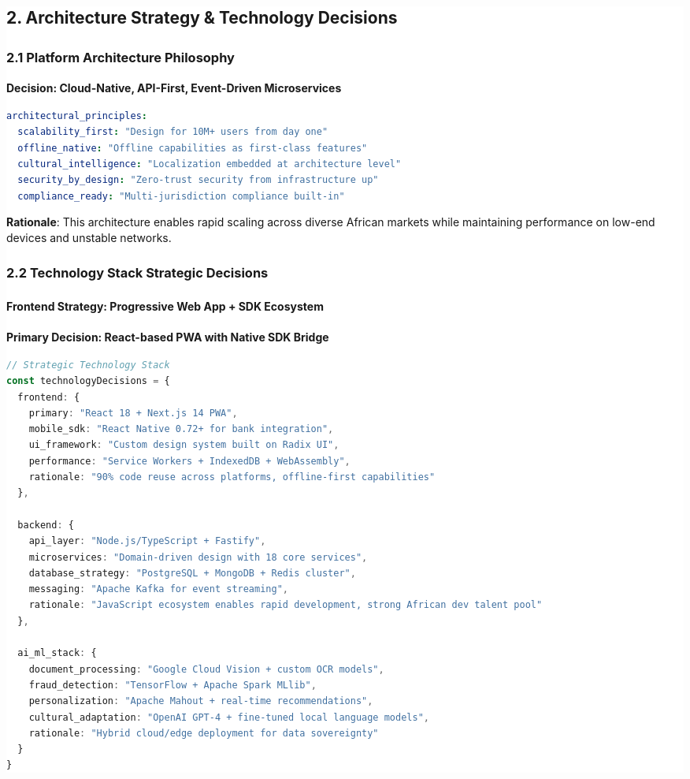 
## 2. Architecture Strategy & Technology Decisions

### 2.1 Platform Architecture Philosophy

**Decision: Cloud-Native, API-First, Event-Driven Microservices**

```yaml
architectural_principles:
  scalability_first: "Design for 10M+ users from day one"
  offline_native: "Offline capabilities as first-class features"
  cultural_intelligence: "Localization embedded at architecture level"
  security_by_design: "Zero-trust security from infrastructure up"
  compliance_ready: "Multi-jurisdiction compliance built-in"
```

**Rationale**: This architecture enables rapid scaling across diverse African markets while maintaining performance on low-end devices and unstable networks.

### 2.2 Technology Stack Strategic Decisions

#### Frontend Strategy: Progressive Web App + SDK Ecosystem

**Primary Decision: React-based PWA with Native SDK Bridge**

```typescript
// Strategic Technology Stack
const technologyDecisions = {
  frontend: {
    primary: "React 18 + Next.js 14 PWA",
    mobile_sdk: "React Native 0.72+ for bank integration", 
    ui_framework: "Custom design system built on Radix UI",
    performance: "Service Workers + IndexedDB + WebAssembly",
    rationale: "90% code reuse across platforms, offline-first capabilities"
  },
  
  backend: {
    api_layer: "Node.js/TypeScript + Fastify",
    microservices: "Domain-driven design with 18 core services",
    database_strategy: "PostgreSQL + MongoDB + Redis cluster",
    messaging: "Apache Kafka for event streaming",
    rationale: "JavaScript ecosystem enables rapid development, strong African dev talent pool"
  },
  
  ai_ml_stack: {
    document_processing: "Google Cloud Vision + custom OCR models",
    fraud_detection: "TensorFlow + Apache Spark MLlib", 
    personalization: "Apache Mahout + real-time recommendations",
    cultural_adaptation: "OpenAI GPT-4 + fine-tuned local language models",
    rationale: "Hybrid cloud/edge deployment for data sovereignty"
  }
}
```
